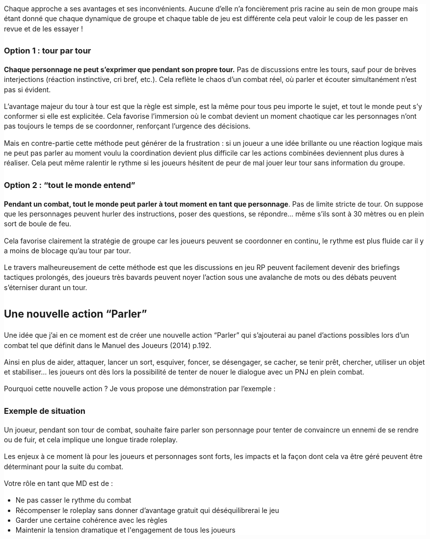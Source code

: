 Chaque approche a ses avantages et ses inconvénients. Aucune d’elle n’a foncièrement pris racine au sein de mon groupe mais étant donné que chaque dynamique de groupe et chaque table de jeu est différente cela peut valoir le coup de les passer en revue et de les essayer !

### Option 1 : t**our par tour**

**Chaque personnage ne peut s’exprimer que pendant son propre tour.** Pas de discussions entre les tours, sauf pour de brèves interjections (réaction instinctive, cri bref, etc.). Cela reflète le chaos d’un combat réel, où parler et écouter simultanément n’est pas si évident.

L’avantage majeur du tour à tour est que la règle est simple, est la même pour tous peu importe le sujet, et tout le monde peut s’y conformer si elle est explicitée. Cela favorise l’immersion où le combat devient un moment chaotique car les personnages n’ont pas toujours le temps de se coordonner, renforçant l’urgence des décisions.

Mais en contre-partie cette méthode peut générer de la frustration : si un joueur a une idée brillante ou une réaction logique mais ne peut pas parler au moment voulu la coordination devient plus difficile car les actions combinées deviennent plus dures à réaliser. Cela peut même ralentir le rythme si les joueurs hésitent de peur de mal jouer leur tour sans information du groupe.

### Option 2 : **“tout le monde entend”**

**Pendant un combat, tout le monde peut parler à tout moment en tant que personnage**. Pas de limite stricte de tour. On suppose que les personnages peuvent hurler des instructions, poser des questions, se répondre… même s’ils sont à 30 mètres ou en plein sort de boule de feu.

Cela favorise clairement la stratégie de groupe car les joueurs peuvent se coordonner en continu, le rythme est plus fluide car il y a moins de blocage qu’au tour par tour.

Le travers malheureusement de cette méthode est que les discussions en jeu RP peuvent facilement devenir des briefings tactiques prolongés, des joueurs très bavards peuvent noyer l’action sous une avalanche de mots ou des débats peuvent s’éterniser durant un tour.

## Une nouvelle action “Parler”

Une idée que j’ai en ce moment est de créer une nouvelle action “Parler” qui s’ajouterai au panel d’actions possibles lors d’un combat tel que définit dans le Manuel des Joueurs (2014) p.192.

Ainsi en plus de aider, attaquer, lancer un sort, esquiver, foncer, se désengager, se cacher, se tenir prêt, chercher, utiliser un objet et stabiliser… les joueurs ont dès lors la possibilité de tenter de nouer le dialogue avec un PNJ en plein combat.

Pourquoi cette nouvelle action ? Je vous propose une démonstration par l’exemple :

### **Exemple de situation**

Un joueur, pendant son tour de combat, souhaite faire parler son personnage pour tenter de convaincre un ennemi de se rendre ou de fuir, et cela implique une longue tirade roleplay.

Les enjeux à ce moment là pour les joueurs et personnages sont forts, les impacts et la façon dont cela va être géré peuvent être déterminant pour la suite du combat.

Votre rôle en tant que MD est de :

- Ne pas casser le rythme du combat
- Récompenser le roleplay sans donner d’avantage gratuit qui déséquilibrerai le jeu
- Garder une certaine cohérence avec les règles
- Maintenir la tension dramatique et l'engagement de tous les joueurs
